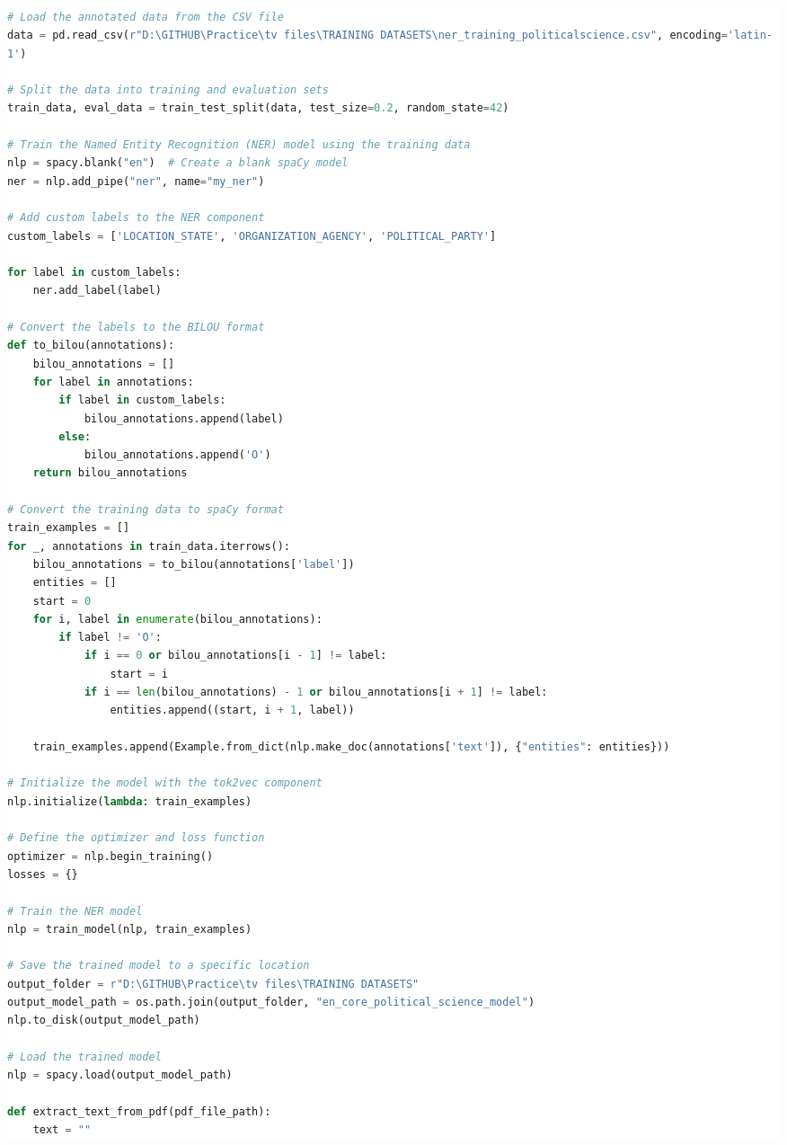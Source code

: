 ```python
# Load the annotated data from the CSV file
data = pd.read_csv(r"D:\GITHUB\Practice\tv files\TRAINING DATASETS\ner_training_politicalscience.csv", encoding='latin-1')

# Split the data into training and evaluation sets
train_data, eval_data = train_test_split(data, test_size=0.2, random_state=42)

# Train the Named Entity Recognition (NER) model using the training data
nlp = spacy.blank("en")  # Create a blank spaCy model
ner = nlp.add_pipe("ner", name="my_ner")

# Add custom labels to the NER component
custom_labels = ['LOCATION_STATE', 'ORGANIZATION_AGENCY', 'POLITICAL_PARTY']

for label in custom_labels:
    ner.add_label(label)

# Convert the labels to the BILOU format
def to_bilou(annotations):
    bilou_annotations = []
    for label in annotations:
        if label in custom_labels:
            bilou_annotations.append(label)
        else:
            bilou_annotations.append('O')
    return bilou_annotations

# Convert the training data to spaCy format
train_examples = []
for _, annotations in train_data.iterrows():
    bilou_annotations = to_bilou(annotations['label'])
    entities = []
    start = 0
    for i, label in enumerate(bilou_annotations):
        if label != 'O':
            if i == 0 or bilou_annotations[i - 1] != label:
                start = i
            if i == len(bilou_annotations) - 1 or bilou_annotations[i + 1] != label:
                entities.append((start, i + 1, label))

    train_examples.append(Example.from_dict(nlp.make_doc(annotations['text']), {"entities": entities}))

# Initialize the model with the tok2vec component
nlp.initialize(lambda: train_examples)

# Define the optimizer and loss function
optimizer = nlp.begin_training()
losses = {}

# Train the NER model
nlp = train_model(nlp, train_examples)

# Save the trained model to a specific location
output_folder = r"D:\GITHUB\Practice\tv files\TRAINING DATASETS"
output_model_path = os.path.join(output_folder, "en_core_political_science_model")
nlp.to_disk(output_model_path)

# Load the trained model
nlp = spacy.load(output_model_path)

def extract_text_from_pdf(pdf_file_path):
    text = ""
```
